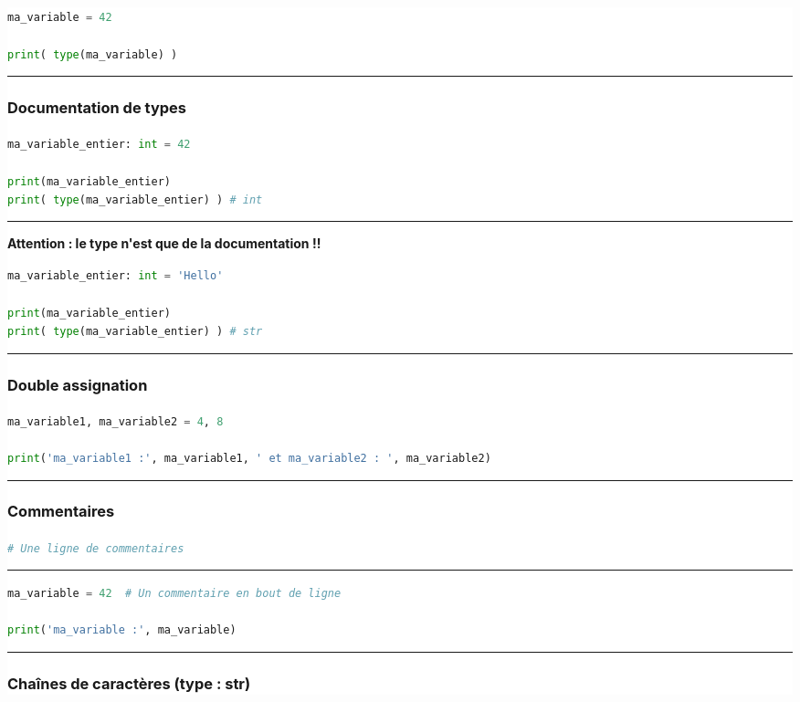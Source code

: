```python
ma_variable = 42

print( type(ma_variable) )
```
---

### Documentation de types

```python
ma_variable_entier: int = 42

print(ma_variable_entier)
print( type(ma_variable_entier) ) # int
```

---

**Attention : le type n'est que de la documentation !!**

```python
ma_variable_entier: int = 'Hello'

print(ma_variable_entier)
print( type(ma_variable_entier) ) # str
```
---

### Double assignation

```python
ma_variable1, ma_variable2 = 4, 8

print('ma_variable1 :', ma_variable1, ' et ma_variable2 : ', ma_variable2)
```

---

### Commentaires

```python
# Une ligne de commentaires
```

---

```python
ma_variable = 42  # Un commentaire en bout de ligne

print('ma_variable :', ma_variable)
```

---

### Chaînes de caractères (type : str)
